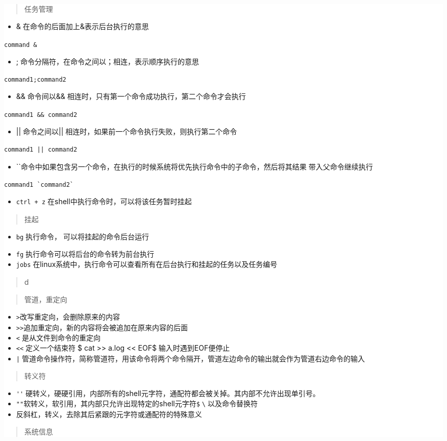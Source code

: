 > 任务管理

* & 在命令的后面加上&表示后台执行的意思

```shell
command &
```

* ;  命令分隔符，在命令之间以；相连，表示顺序执行的意思

```shell
command1;command2
```

* && 命令间以&& 相连时，只有第一个命令成功执行，第二个命令才会执行

```
command1 && command2
```

* || 命令之间以|| 相连时，如果前一个命令执行失败，则执行第二个命令

```
command1 || command2
```

* ``命令中如果包含另一个命令，在执行的时候系统将优先执行命令中的子命令，然后将其结果 带入父命令继续执行

```shell
command1 `command2`
```

* `ctrl + z` 在shell中执行命令时，可以将该任务暂时挂起

> 挂起

* `bg` 执行命令， 可以将挂起的命令后台运行

```

```

* `fg` 执行命令可以将后台的命令转为前台执行
* `jobs` 在linux系统中，执行命令可以查看所有在后台执行和挂起的任务以及任务编号

> d

> 管道，重定向

* `>`改写重定向，会删除原来的内容
* `>>`追加重定向，新的内容将会被追加在原来内容的后面
* `<` 是从文件到命令的重定向
* `<<` 定义一个结束符  $ cat >> a.log << EOF$  输入时遇到EOF便停止
* `|` 管道命令操作符，简称管道符，用该命令将两个命令隔开，管道左边命令的输出就会作为管道右边命令的输入

> 转义符

* `''` 硬转义，硬硬引用，内部所有的shell元字符，通配符都会被关掉。其内部不允许出现单引号。
* `""`软转义，软引用，其内部只允许出现特定的shell元字符`$` `\` 以及命令替换符
* 反斜杠，转义，去除其后紧跟的元字符或通配符的特殊意义

> 系统信息
